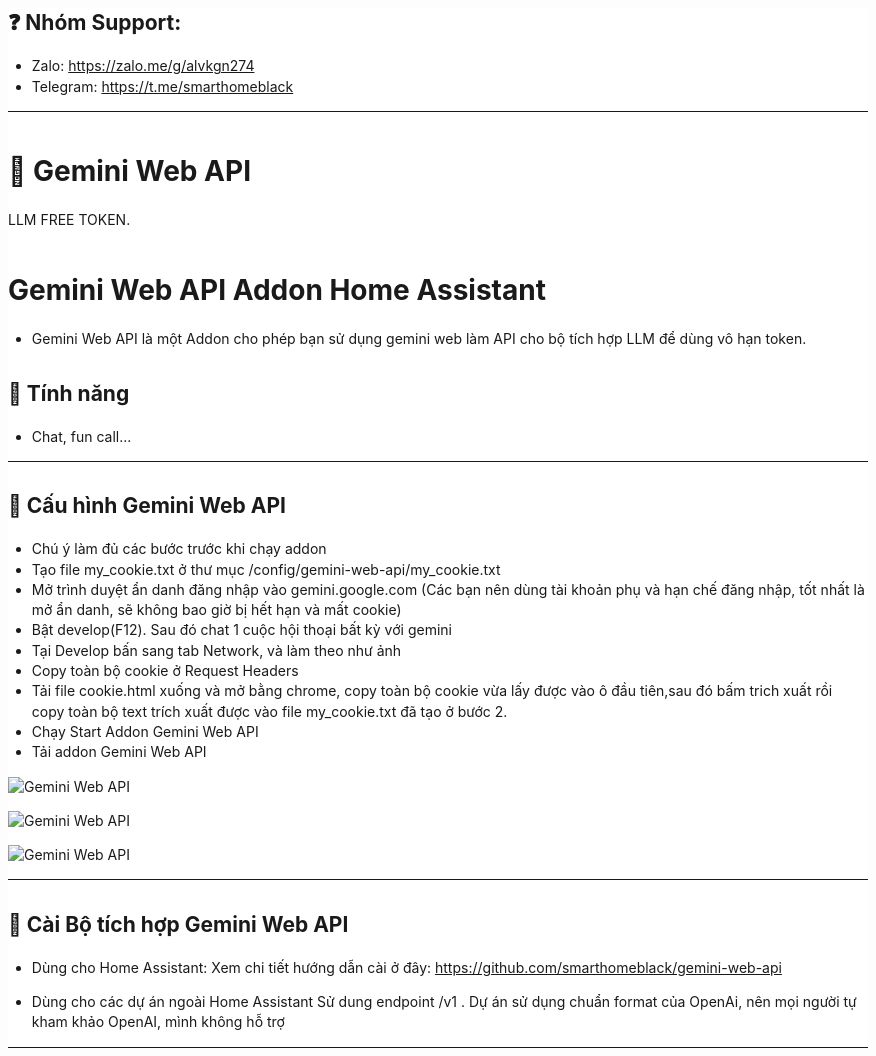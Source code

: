 ## ❓ Nhóm Support:
- Zalo: https://zalo.me/g/alvkgn274
- Telegram: https://t.me/smarthomeblack

---

# 🤖 Gemini Web API

LLM FREE TOKEN.


# Gemini Web API Addon Home Assistant

- Gemini Web API là một Addon cho phép bạn sử dụng gemini web làm API cho bộ tích hợp LLM để dùng vô hạn token.

## 🧰 Tính năng

- Chat, fun call...

---

## 📡 Cấu hình Gemini Web API

- Chú ý làm đủ các bước trước khi chạy addon
- Tạo file my_cookie.txt ở thư mục /config/gemini-web-api/my_cookie.txt
- Mở trình duyệt ẩn danh đăng nhập vào gemini.google.com (Các bạn nên dùng tài khoản phụ và hạn chế đăng nhập, tốt nhất là mở ẩn danh, sẽ không bao giờ bị hết hạn và mất cookie)
- Bật develop(F12). Sau đó chat 1 cuộc hội thoại bất kỳ với gemini
- Tại Develop bấn sang tab Network, và làm theo như ảnh
- Copy toàn bộ cookie ở Request Headers
- Tải file cookie.html xuống và mở bằng chrome, copy toàn bộ cookie vừa lấy được vào ô đầu tiên,sau đó bấm trich xuất rồi copy toàn bộ text trích xuất được vào file my_cookie.txt đã tạo ở bước 2.
- Chạy Start Addon Gemini Web API
- Tải addon Gemini Web API

<img title="Gemini Web API" src="https://raw.githubusercontent.com/smarthomeblack/hass-addon/refs/heads/main/gemini/1.png" width="100%"></img>

<img title="Gemini Web API" src="https://raw.githubusercontent.com/smarthomeblack/hass-addon/refs/heads/main/gemini/2.png" width="100%"></img>

<img title="Gemini Web API" src="https://raw.githubusercontent.com/smarthomeblack/hass-addon/refs/heads/main/gemini/3.png" width="100%"></img>

---

## 📡 Cài Bộ tích hợp Gemini Web API
- Dùng cho Home Assistant:
Xem chi tiết hướng dẫn cài ở đây: https://github.com/smarthomeblack/gemini-web-api

- Dùng cho các dự án ngoài Home Assistant
Sử dung endpoint /v1 . Dự án sử dụng chuẩn format của OpenAi, nên mọi người tự kham khảo OpenAI, mình không hỗ trợ
---
